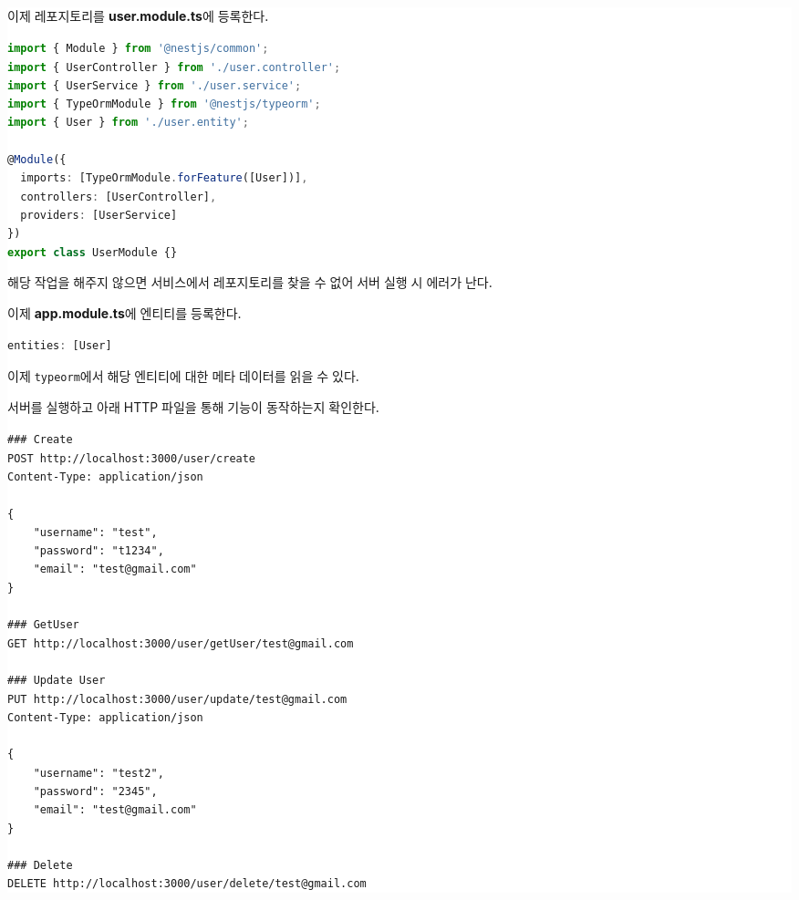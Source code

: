이제 레포지토리를 **user.module.ts**에 등록한다.

```ts
import { Module } from '@nestjs/common';
import { UserController } from './user.controller';
import { UserService } from './user.service';
import { TypeOrmModule } from '@nestjs/typeorm';
import { User } from './user.entity';

@Module({
  imports: [TypeOrmModule.forFeature([User])],
  controllers: [UserController],
  providers: [UserService]
})
export class UserModule {}
```

해당 작업을 해주지 않으면 서비스에서 레포지토리를 찾을 수 없어 서버 실행 시 에러가 난다.

이제 **app.module.ts**에 엔티티를 등록한다.

```ts
entities: [User]
```

이제 `typeorm`에서 해당 엔티티에 대한 메타 데이터를 읽을 수 있다.

서버를 실행하고 아래 HTTP 파일을 통해 기능이 동작하는지 확인한다.

```
### Create
POST http://localhost:3000/user/create
Content-Type: application/json

{
    "username": "test",
    "password": "t1234",
    "email": "test@gmail.com"
}

### GetUser
GET http://localhost:3000/user/getUser/test@gmail.com

### Update User
PUT http://localhost:3000/user/update/test@gmail.com
Content-Type: application/json

{
    "username": "test2",
    "password": "2345",
    "email": "test@gmail.com"
}

### Delete
DELETE http://localhost:3000/user/delete/test@gmail.com
```
